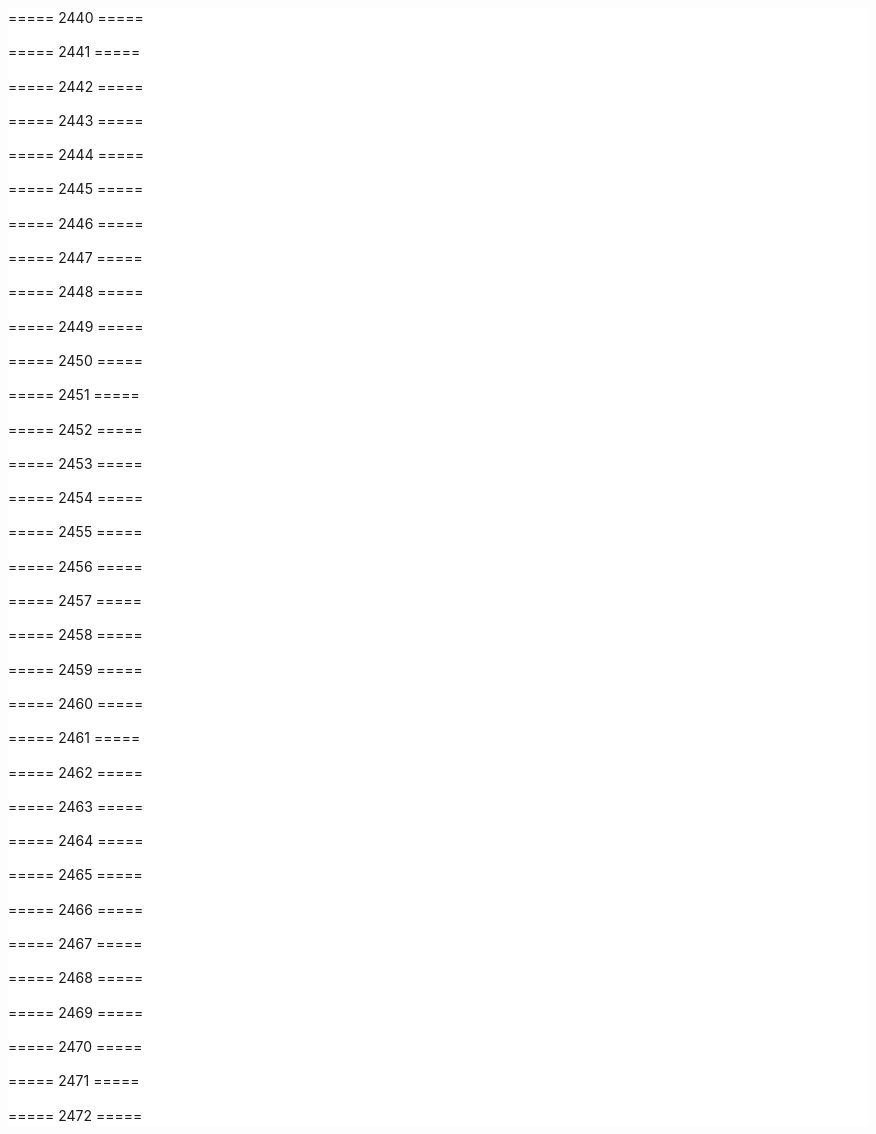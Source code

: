 ===== 2440 =====

===== 2441 =====

===== 2442 =====

===== 2443 =====

===== 2444 =====

===== 2445 =====

===== 2446 =====

===== 2447 =====

===== 2448 =====

===== 2449 =====

===== 2450 =====

===== 2451 =====

===== 2452 =====

===== 2453 =====

===== 2454 =====

===== 2455 =====

===== 2456 =====

===== 2457 =====

===== 2458 =====

===== 2459 =====

===== 2460 =====

===== 2461 =====

===== 2462 =====

===== 2463 =====

===== 2464 =====

===== 2465 =====

===== 2466 =====

===== 2467 =====

===== 2468 =====

===== 2469 =====

===== 2470 =====

===== 2471 =====

===== 2472 =====
